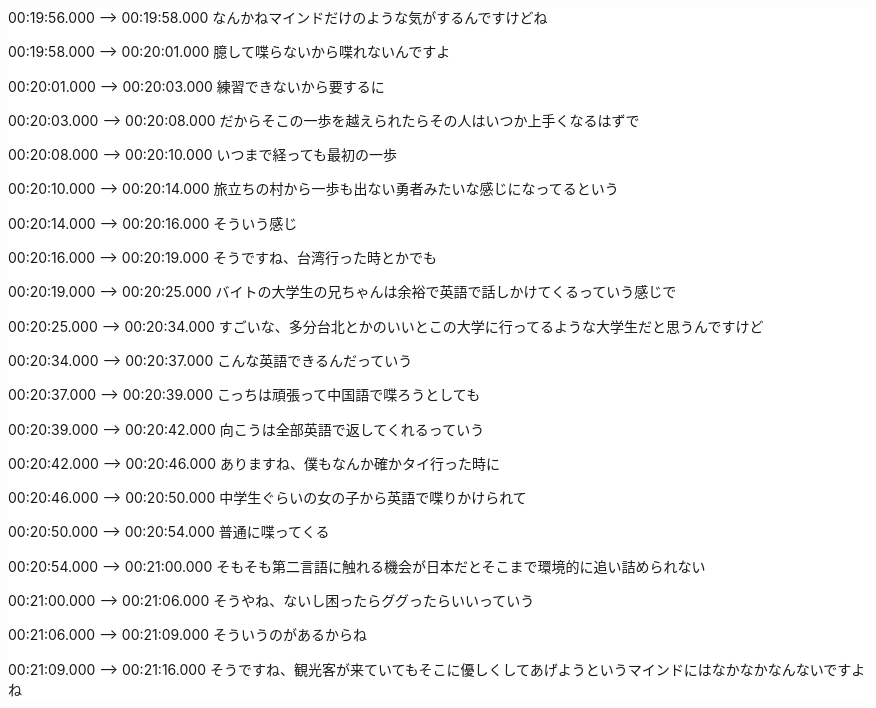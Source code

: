 00:19:56.000 --> 00:19:58.000
なんかねマインドだけのような気がするんですけどね

00:19:58.000 --> 00:20:01.000
臆して喋らないから喋れないんですよ

00:20:01.000 --> 00:20:03.000
練習できないから要するに

00:20:03.000 --> 00:20:08.000
だからそこの一歩を越えられたらその人はいつか上手くなるはずで

00:20:08.000 --> 00:20:10.000
いつまで経っても最初の一歩

00:20:10.000 --> 00:20:14.000
旅立ちの村から一歩も出ない勇者みたいな感じになってるという

00:20:14.000 --> 00:20:16.000
そういう感じ

00:20:16.000 --> 00:20:19.000
そうですね、台湾行った時とかでも

00:20:19.000 --> 00:20:25.000
バイトの大学生の兄ちゃんは余裕で英語で話しかけてくるっていう感じで

00:20:25.000 --> 00:20:34.000
すごいな、多分台北とかのいいとこの大学に行ってるような大学生だと思うんですけど

00:20:34.000 --> 00:20:37.000
こんな英語できるんだっていう

00:20:37.000 --> 00:20:39.000
こっちは頑張って中国語で喋ろうとしても

00:20:39.000 --> 00:20:42.000
向こうは全部英語で返してくれるっていう

00:20:42.000 --> 00:20:46.000
ありますね、僕もなんか確かタイ行った時に

00:20:46.000 --> 00:20:50.000
中学生ぐらいの女の子から英語で喋りかけられて

00:20:50.000 --> 00:20:54.000
普通に喋ってくる

00:20:54.000 --> 00:21:00.000
そもそも第二言語に触れる機会が日本だとそこまで環境的に追い詰められない

00:21:00.000 --> 00:21:06.000
そうやね、ないし困ったらググったらいいっていう

00:21:06.000 --> 00:21:09.000
そういうのがあるからね

00:21:09.000 --> 00:21:16.000
そうですね、観光客が来ていてもそこに優しくしてあげようというマインドにはなかなかなんないですよね
